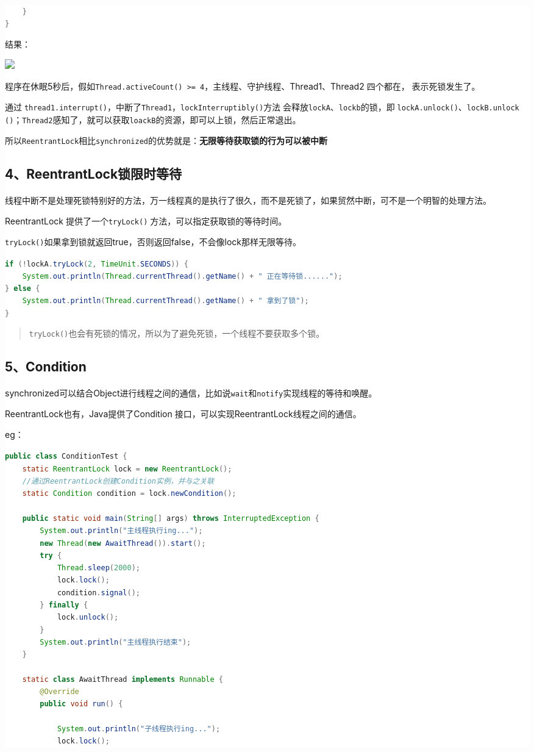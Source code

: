 ```java
    }
}
```

结果：

![](https://cdn.jsdelivr.net/gh/DogerRain/image@main/img-202204/image-20210205144158831.png)

程序在休眠5秒后，假如`Thread.activeCount() >= 4`，主线程、守护线程、Thread1、Thread2 四个都在， 表示死锁发生了。

通过 `thread1.interrupt()`，中断了`Thread1`，`lockInterruptibly()`方法 会释放`lockA`、`lockb`的锁，即 `lockA.unlock()`、`lockB.unlock()`；`Thread2`感知了，就可以获取`loackB`的资源，即可以上锁，然后正常退出。



所以`ReentrantLock`相比`synchronized`的优势就是：**无限等待获取锁的行为可以被中断**



## 4、ReentrantLock锁限时等待

线程中断不是处理死锁特别好的方法，万一线程真的是执行了很久，而不是死锁了，如果贸然中断，可不是一个明智的处理方法。

ReentrantLock 提供了一个`tryLock()` 方法，可以指定获取锁的等待时间。

`tryLock()`如果拿到锁就返回true，否则返回false，不会像lock那样无限等待。

```java
if (!lockA.tryLock(2, TimeUnit.SECONDS)) {
    System.out.println(Thread.currentThread().getName() + " 正在等待锁......");
} else {
    System.out.println(Thread.currentThread().getName() + " 拿到了锁");
}
```

> `tryLock()`也会有死锁的情况，所以为了避免死锁，一个线程不要获取多个锁。

## 5、Condition 

synchronized可以结合Object进行线程之间的通信，比如说`wait`和`notify`实现线程的等待和唤醒。

ReentrantLock也有，Java提供了Condition 接口，可以实现ReentrantLock线程之间的通信。

eg：

```java
public class ConditionTest {
    static ReentrantLock lock = new ReentrantLock();
    //通过ReentrantLock创建Condition实例，并与之关联
    static Condition condition = lock.newCondition();

    public static void main(String[] args) throws InterruptedException {
        System.out.println("主线程执行ing...");
        new Thread(new AwaitThread()).start();
        try {
            Thread.sleep(2000);
            lock.lock();
            condition.signal();
        } finally {
            lock.unlock();
        }
        System.out.println("主线程执行结束");
    }

    static class AwaitThread implements Runnable {
        @Override
        public void run() {

            System.out.println("子线程执行ing...");
            lock.lock();
```